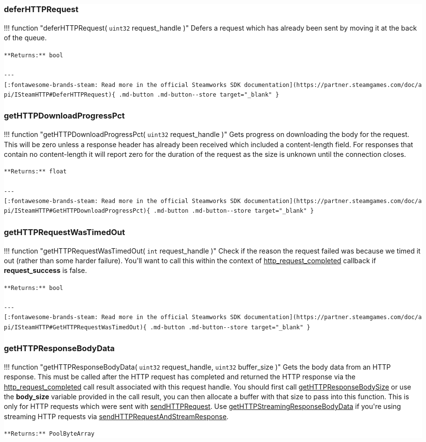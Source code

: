 ### deferHTTPRequest

!!! function "deferHTTPRequest( ```uint32``` request_handle )"
	Defers a request which has already been sent by moving it at the back of the queue.

	**Returns:** bool

    ---
    [:fontawesome-brands-steam: Read more in the official Steamworks SDK documentation](https://partner.steamgames.com/doc/api/ISteamHTTP#DeferHTTPRequest){ .md-button .md-button--store target="_blank" }

### getHTTPDownloadProgressPct

!!! function "getHTTPDownloadProgressPct( ```uint32``` request_handle )"
	Gets progress on downloading the body for the request. This will be zero unless a response header has already been received which included a content-length field. For responses that contain no content-length it will report zero for the duration of the request as the size is unknown until the connection closes.

	**Returns:** float

    ---
    [:fontawesome-brands-steam: Read more in the official Steamworks SDK documentation](https://partner.steamgames.com/doc/api/ISteamHTTP#GetHTTPDownloadProgressPct){ .md-button .md-button--store target="_blank" }

### getHTTPRequestWasTimedOut

!!! function "getHTTPRequestWasTimedOut( ```int``` request_handle )"
	Check if the reason the request failed was because we timed it out (rather than some harder failure). You'll want to call this within the context of [http_request_completed](#http_request_completed) callback if **request_success** is false.

	**Returns:** bool

    ---
    [:fontawesome-brands-steam: Read more in the official Steamworks SDK documentation](https://partner.steamgames.com/doc/api/ISteamHTTP#GetHTTPRequestWasTimedOut){ .md-button .md-button--store target="_blank" }

### getHTTPResponseBodyData

!!! function "getHTTPResponseBodyData( ```uint32``` request_handle, ```uint32``` buffer_size )"
	Gets the body data from an HTTP response. This must be called after the HTTP request has completed and returned the HTTP response via the [http_request_completed](#http_request_completed) call result associated with this request handle. You should first call [getHTTPResponseBodySize](#gethttpresponsebodysize) or use the **body_size** variable provided in the call result, you can then allocate a buffer with that size to pass into this function.
	This is only for HTTP requests which were sent with [sendHTTPRequest](#sendhttprequest). Use [getHTTPStreamingResponseBodyData](#gethttpstreamingresponsebodydata) if you're using streaming HTTP requests via [sendHTTPRequestAndStreamResponse](#sendhttprequestandstreamreponse).

	**Returns:** PoolByteArray
